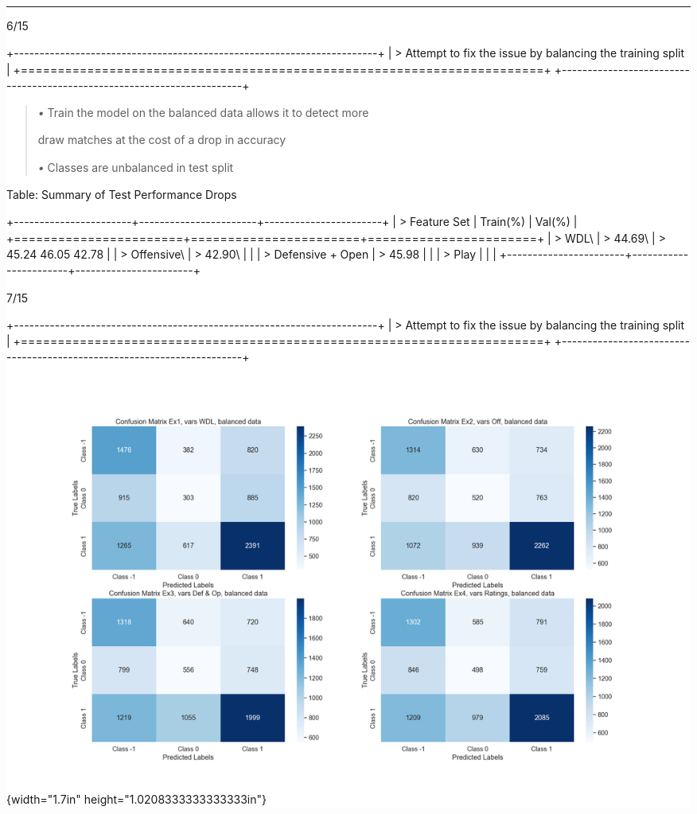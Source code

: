   --------------------------------------------------------------------------------------------------------------------------------------------------------------------------------------------

6/15

+-----------------------------------------------------------------------+
| > Attempt to fix the issue by balancing the training split            |
+=======================================================================+
+-----------------------------------------------------------------------+

> *•* Train the model on the balanced data allows it to detect more
>
> draw matches at the cost of a drop in accuracy
>
> *•* Classes are unbalanced in test split

Table: Summary of Test Performance Drops

+-----------------------+-----------------------+-----------------------+
| > Feature Set         | Train(%)              | Val(%)                |
+=======================+=======================+=======================+
| > WDL\                | > 44.69\              | > 45.24 46.05 42.78   |
| > Offensive\          | > 42.90\              |                       |
| > Defensive + Open    | > 45.98               |                       |
| > Play                |                       |                       |
+-----------------------+-----------------------+-----------------------+

7/15

+-----------------------------------------------------------------------+
| > Attempt to fix the issue by balancing the training split            |
+=======================================================================+
+-----------------------------------------------------------------------+

![](vertopal_507b2b4473ce4909b167018a3dcf5e2a/media/image5.png){width="1.7in"
height="1.0208333333333333in"}
